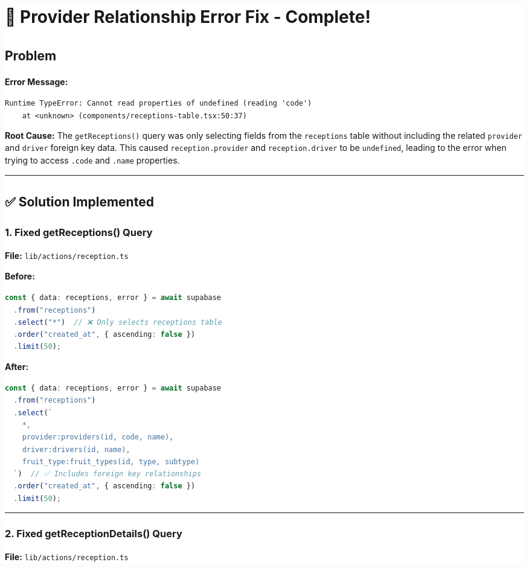 # 🔧 Provider Relationship Error Fix - Complete!

## Problem

**Error Message:**
```
Runtime TypeError: Cannot read properties of undefined (reading 'code')
    at <unknown> (components/receptions-table.tsx:50:37)
```

**Root Cause:**
The `getReceptions()` query was only selecting fields from the `receptions` table without including the related `provider` and `driver` foreign key data. This caused `reception.provider` and `reception.driver` to be `undefined`, leading to the error when trying to access `.code` and `.name` properties.

---

## ✅ Solution Implemented

### 1. Fixed getReceptions() Query

**File:** `lib/actions/reception.ts`

**Before:**
```typescript
const { data: receptions, error } = await supabase
  .from("receptions")
  .select("*")  // ❌ Only selects receptions table
  .order("created_at", { ascending: false })
  .limit(50);
```

**After:**
```typescript
const { data: receptions, error } = await supabase
  .from("receptions")
  .select(`
    *,
    provider:providers(id, code, name),
    driver:drivers(id, name),
    fruit_type:fruit_types(id, type, subtype)
  `)  // ✅ Includes foreign key relationships
  .order("created_at", { ascending: false })
  .limit(50);
```

---

### 2. Fixed getReceptionDetails() Query

**File:** `lib/actions/reception.ts`
